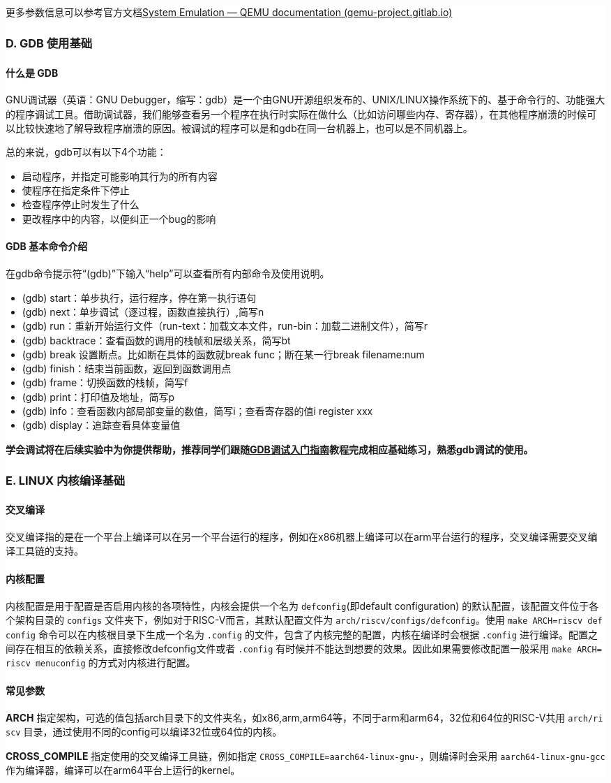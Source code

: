 更多参数信息可以参考官方文档[System Emulation — QEMU documentation (qemu-project.gitlab.io)](https://qemu-project.gitlab.io/qemu/system/index.html)

### D. GDB 使用基础

#### 什么是 GDB

GNU调试器（英语：GNU Debugger，缩写：gdb）是一个由GNU开源组织发布的、UNIX/LINUX操作系统下的、基于命令行的、功能强大的程序调试工具。借助调试器，我们能够查看另一个程序在执行时实际在做什么（比如访问哪些内存、寄存器），在其他程序崩溃的时候可以比较快速地了解导致程序崩溃的原因。被调试的程序可以是和gdb在同一台机器上，也可以是不同机器上。

总的来说，gdb可以有以下4个功能：

- 启动程序，并指定可能影响其行为的所有内容
- 使程序在指定条件下停止
- 检查程序停止时发生了什么
- 更改程序中的内容，以便纠正一个bug的影响

#### GDB 基本命令介绍

在gdb命令提示符“(gdb)”下输入“help”可以查看所有内部命令及使用说明。

* (gdb) start：单步执行，运行程序，停在第一执行语句
* (gdb) next：单步调试（逐过程，函数直接执行）,简写n
* (gdb) run：重新开始运行文件（run-text：加载文本文件，run-bin：加载二进制文件），简写r
* (gdb) backtrace：查看函数的调用的栈帧和层级关系，简写bt
* (gdb) break 设置断点。比如断在具体的函数就break func；断在某一行break filename:num
* (gdb) finish：结束当前函数，返回到函数调用点
* (gdb) frame：切换函数的栈帧，简写f
* (gdb) print：打印值及地址，简写p
* (gdb) info：查看函数内部局部变量的数值，简写i；查看寄存器的值i register xxx
* (gdb) display：追踪查看具体变量值

**学会调试将在后续实验中为你提供帮助，推荐同学们跟随[GDB调试入门指南](https://zhuanlan.zhihu.com/p/74897601)教程完成相应基础练习，熟悉gdb调试的使用。**

### E. LINUX 内核编译基础

#### 交叉编译

交叉编译指的是在一个平台上编译可以在另一个平台运行的程序，例如在x86机器上编译可以在arm平台运行的程序，交叉编译需要交叉编译工具链的支持。

#### 内核配置

内核配置是用于配置是否启用内核的各项特性，内核会提供一个名为 `defconfig`(即default configuration) 的默认配置，该配置文件位于各个架构目录的 `configs` 文件夹下，例如对于RISC-V而言，其默认配置文件为 `arch/riscv/configs/defconfig`。使用 `make ARCH=riscv defconfig` 命令可以在内核根目录下生成一个名为 `.config` 的文件，包含了内核完整的配置，内核在编译时会根据 `.config` 进行编译。配置之间存在相互的依赖关系，直接修改defconfig文件或者 `.config` 有时候并不能达到想要的效果。因此如果需要修改配置一般采用 `make ARCH=riscv menuconfig` 的方式对内核进行配置。

#### 常见参数

**ARCH** 指定架构，可选的值包括arch目录下的文件夹名，如x86,arm,arm64等，不同于arm和arm64，32位和64位的RISC-V共用 `arch/riscv` 目录，通过使用不同的config可以编译32位或64位的内核。

**CROSS_COMPILE** 指定使用的交叉编译工具链，例如指定 `CROSS_COMPILE=aarch64-linux-gnu-`，则编译时会采用 `aarch64-linux-gnu-gcc` 作为编译器，编译可以在arm64平台上运行的kernel。
